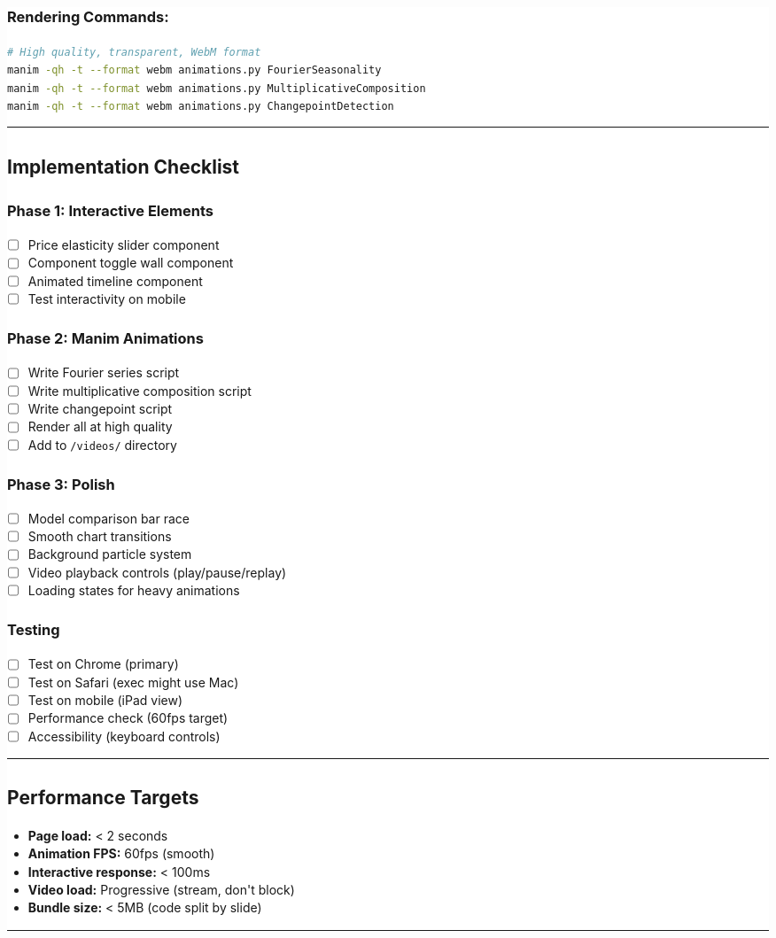 ### Rendering Commands:
```bash
# High quality, transparent, WebM format
manim -qh -t --format webm animations.py FourierSeasonality
manim -qh -t --format webm animations.py MultiplicativeComposition
manim -qh -t --format webm animations.py ChangepointDetection
```

---

## Implementation Checklist

### Phase 1: Interactive Elements
- [ ] Price elasticity slider component
- [ ] Component toggle wall component
- [ ] Animated timeline component
- [ ] Test interactivity on mobile

### Phase 2: Manim Animations
- [ ] Write Fourier series script
- [ ] Write multiplicative composition script
- [ ] Write changepoint script
- [ ] Render all at high quality
- [ ] Add to `/videos/` directory

### Phase 3: Polish
- [ ] Model comparison bar race
- [ ] Smooth chart transitions
- [ ] Background particle system
- [ ] Video playback controls (play/pause/replay)
- [ ] Loading states for heavy animations

### Testing
- [ ] Test on Chrome (primary)
- [ ] Test on Safari (exec might use Mac)
- [ ] Test on mobile (iPad view)
- [ ] Performance check (60fps target)
- [ ] Accessibility (keyboard controls)

---

## Performance Targets

- **Page load:** < 2 seconds
- **Animation FPS:** 60fps (smooth)
- **Interactive response:** < 100ms
- **Video load:** Progressive (stream, don't block)
- **Bundle size:** < 5MB (code split by slide)

---
